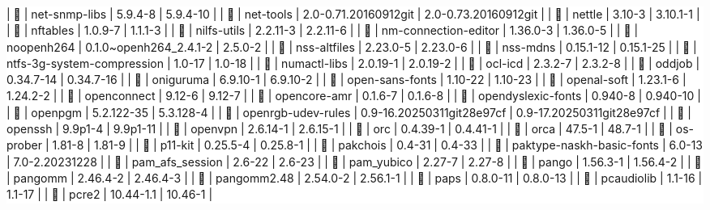 | 🔄 | net-snmp-libs | 5.9.4-8 | 5.9.4-10 |
| 🔄 | net-tools | 2.0-0.71.20160912git | 2.0-0.73.20160912git |
| 🔄 | nettle | 3.10-3 | 3.10.1-1 |
| 🔄 | nftables | 1.0.9-7 | 1.1.1-3 |
| 🔄 | nilfs-utils | 2.2.11-3 | 2.2.11-6 |
| 🔄 | nm-connection-editor | 1.36.0-3 | 1.36.0-5 |
| 🔄 | noopenh264 | 0.1.0~openh264_2.4.1-2 | 2.5.0-2 |
| 🔄 | nss-altfiles | 2.23.0-5 | 2.23.0-6 |
| 🔄 | nss-mdns | 0.15.1-12 | 0.15.1-25 |
| 🔄 | ntfs-3g-system-compression | 1.0-17 | 1.0-18 |
| 🔄 | numactl-libs | 2.0.19-1 | 2.0.19-2 |
| 🔄 | ocl-icd | 2.3.2-7 | 2.3.2-8 |
| 🔄 | oddjob | 0.34.7-14 | 0.34.7-16 |
| 🔄 | oniguruma | 6.9.10-1 | 6.9.10-2 |
| 🔄 | open-sans-fonts | 1.10-22 | 1.10-23 |
| 🔄 | openal-soft | 1.23.1-6 | 1.24.2-2 |
| 🔄 | openconnect | 9.12-6 | 9.12-7 |
| 🔄 | opencore-amr | 0.1.6-7 | 0.1.6-8 |
| 🔄 | opendyslexic-fonts | 0.940-8 | 0.940-10 |
| 🔄 | openpgm | 5.2.122-35 | 5.3.128-4 |
| 🔄 | openrgb-udev-rules | 0.9-16.20250311git28e97cf | 0.9-17.20250311git28e97cf |
| 🔄 | openssh | 9.9p1-4 | 9.9p1-11 |
| 🔄 | openvpn | 2.6.14-1 | 2.6.15-1 |
| 🔄 | orc | 0.4.39-1 | 0.4.41-1 |
| 🔄 | orca | 47.5-1 | 48.7-1 |
| 🔄 | os-prober | 1.81-8 | 1.81-9 |
| 🔄 | p11-kit | 0.25.5-4 | 0.25.8-1 |
| 🔄 | pakchois | 0.4-31 | 0.4-33 |
| 🔄 | paktype-naskh-basic-fonts | 6.0-13 | 7.0-2.20231228 |
| 🔄 | pam_afs_session | 2.6-22 | 2.6-23 |
| 🔄 | pam_yubico | 2.27-7 | 2.27-8 |
| 🔄 | pango | 1.56.3-1 | 1.56.4-2 |
| 🔄 | pangomm | 2.46.4-2 | 2.46.4-3 |
| 🔄 | pangomm2.48 | 2.54.0-2 | 2.56.1-1 |
| 🔄 | paps | 0.8.0-11 | 0.8.0-13 |
| 🔄 | pcaudiolib | 1.1-16 | 1.1-17 |
| 🔄 | pcre2 | 10.44-1.1 | 10.46-1 |